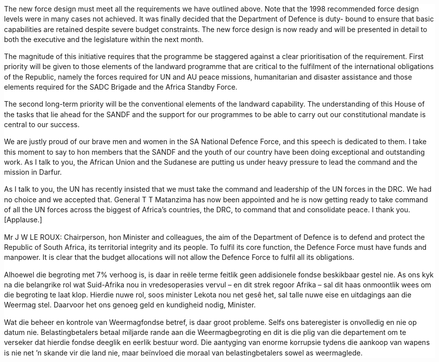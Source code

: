 The new force design must meet all the requirements we have outlined above.
Note that the 1998 recommended force design levels were in many cases not
achieved. It was finally decided that the Department of Defence is duty-
bound to ensure that basic capabilities are retained despite severe budget
constraints. The new force design is now ready and will be presented in
detail to both the executive and the legislature within the next month.

The magnitude of this initiative requires that the programme be staggered
against a clear prioritisation of the requirement. First priority will be
given to those elements of the landward programme that are critical to the
fulfilment of the international obligations of the Republic, namely the
forces required for UN and AU peace missions, humanitarian and disaster
assistance and those elements required for the SADC Brigade and the Africa
Standby Force.

The second long-term priority will be the conventional elements of the
landward capability. The understanding of this House of the tasks that lie
ahead for the SANDF and the support for our programmes to be able to carry
out our constitutional mandate is central to our success.

We are justly proud of our brave men and women in the SA National Defence
Force, and this speech is dedicated to them. I take this moment to say to
hon members that the SANDF and the youth of our country have been doing
exceptional and outstanding work. As I talk to you, the African Union and
the Sudanese are putting us under heavy pressure to lead the command and
the mission in Darfur.

As I talk to you, the UN has recently insisted that we must take the
command and leadership of the UN forces in the DRC. We had no choice and we
accepted that. General T T Matanzima has now been appointed and he is now
getting ready to take command of all the UN forces across the biggest of
Africa’s countries, the DRC, to command that and consolidate peace. I thank
you. [Applause.]

Mr J W LE ROUX: Chairperson, hon Minister and colleagues, the aim of the
Department of Defence is to defend and protect the Republic of South
Africa, its territorial integrity and its people. To fulfil its core
function, the Defence Force must have funds and manpower. It is clear that
the budget allocations will not allow the Defence Force to fulfil all its
obligations.

Alhoewel die begroting met 7% verhoog is, is daar in reële terme feitlik
geen addisionele fondse beskikbaar gestel nie. As ons kyk na die belangrike
rol wat Suid-Afrika nou in vredesoperasies vervul – en dit strek regoor
Afrika – sal dit haas onmoontlik wees om die begroting te laat klop.
Hierdie nuwe rol, soos minister Lekota nou net gesê het, sal talle nuwe
eise en uitdagings aan die Weermag stel. Daarvoor het ons genoeg geld en
kundigheid nodig, Minister.

Wat die beheer en kontrole van Weermagfondse betref, is daar groot
probleme. Selfs ons bateregister is onvolledig en nie op datum nie.
Belastingbetalers betaal miljarde rande aan die Weermagbegroting en dit is
die plig van die departement om te verseker dat hierdie fondse deeglik en
eerlik bestuur word. Die aantyging van enorme korrupsie tydens die aankoop
van wapens is nie net ’n skande vir die land nie, maar beïnvloed die moraal
van belastingbetalers sowel as weermaglede.
